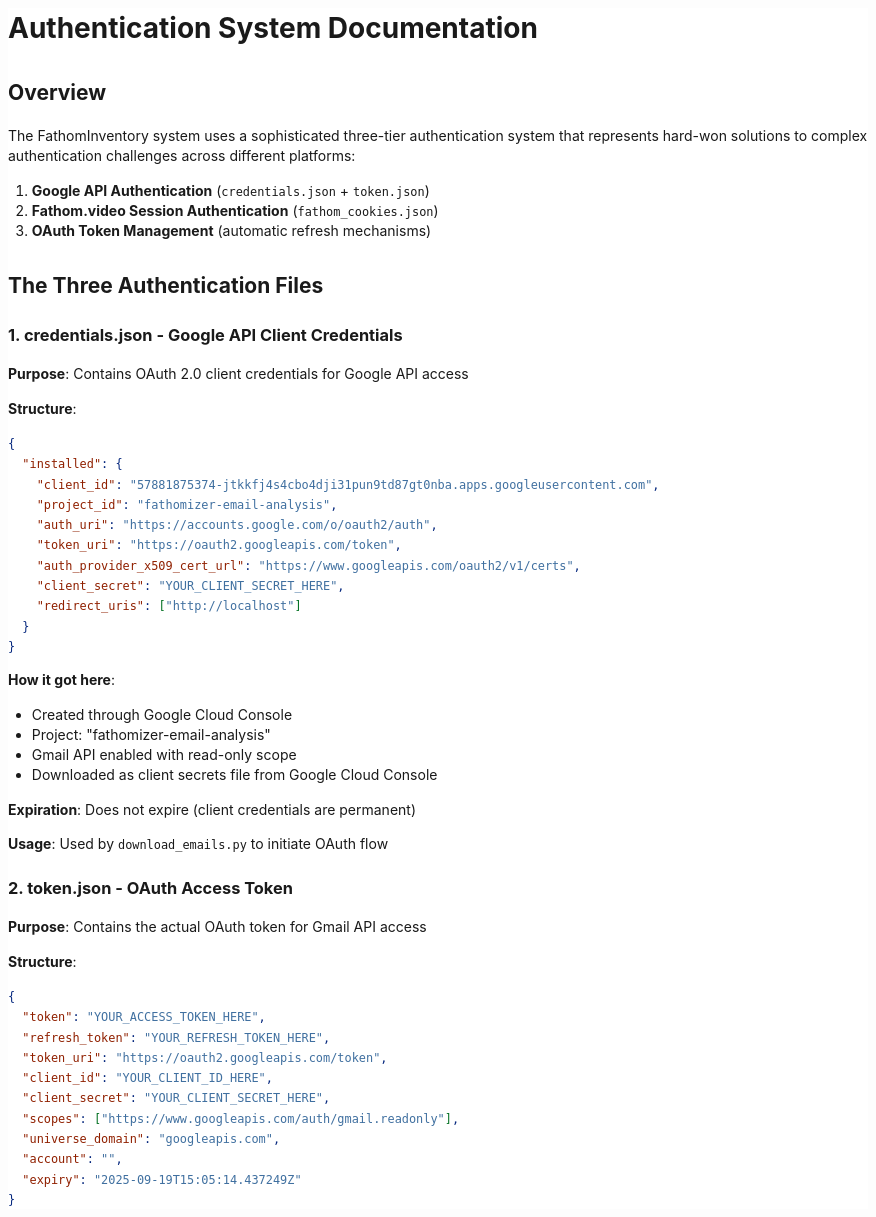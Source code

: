 # Authentication System Documentation

## Overview

The FathomInventory system uses a sophisticated three-tier authentication system that represents hard-won solutions to complex authentication challenges across different platforms:

1. **Google API Authentication** (`credentials.json` + `token.json`)
2. **Fathom.video Session Authentication** (`fathom_cookies.json`)
3. **OAuth Token Management** (automatic refresh mechanisms)

## The Three Authentication Files

### 1. credentials.json - Google API Client Credentials

**Purpose**: Contains OAuth 2.0 client credentials for Google API access

**Structure**:
```json
{
  "installed": {
    "client_id": "57881875374-jtkkfj4s4cbo4dji31pun9td87gt0nba.apps.googleusercontent.com",
    "project_id": "fathomizer-email-analysis", 
    "auth_uri": "https://accounts.google.com/o/oauth2/auth",
    "token_uri": "https://oauth2.googleapis.com/token",
    "auth_provider_x509_cert_url": "https://www.googleapis.com/oauth2/v1/certs",
    "client_secret": "YOUR_CLIENT_SECRET_HERE",
    "redirect_uris": ["http://localhost"]
  }
}
```

**How it got here**: 
- Created through Google Cloud Console
- Project: "fathomizer-email-analysis"
- Gmail API enabled with read-only scope
- Downloaded as client secrets file from Google Cloud Console

**Expiration**: Does not expire (client credentials are permanent)

**Usage**: Used by `download_emails.py` to initiate OAuth flow

### 2. token.json - OAuth Access Token

**Purpose**: Contains the actual OAuth token for Gmail API access

**Structure**:
```json
{
  "token": "YOUR_ACCESS_TOKEN_HERE",
  "refresh_token": "YOUR_REFRESH_TOKEN_HERE",
  "token_uri": "https://oauth2.googleapis.com/token",
  "client_id": "YOUR_CLIENT_ID_HERE",
  "client_secret": "YOUR_CLIENT_SECRET_HERE",
  "scopes": ["https://www.googleapis.com/auth/gmail.readonly"],
  "universe_domain": "googleapis.com",
  "account": "",
  "expiry": "2025-09-19T15:05:14.437249Z"
}
```
